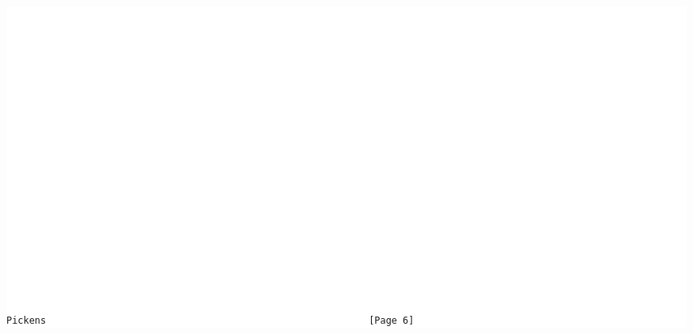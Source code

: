``` newpage



















Pickens                                                         [Page 6]
```
